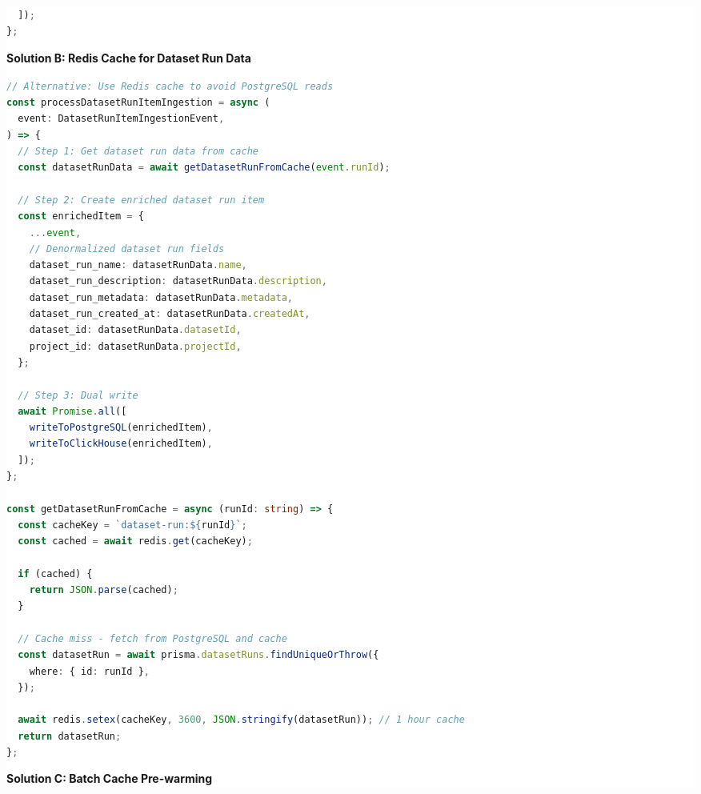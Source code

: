 ```typescript
  ]);
};
```

**Solution B: Redis Cache for Dataset Run Data**

```typescript
// Alternative: Use Redis cache to avoid PostgreSQL reads
const processDatasetRunItemIngestion = async (
  event: DatasetRunItemIngestionEvent,
) => {
  // Step 1: Get dataset run data from cache
  const datasetRunData = await getDatasetRunFromCache(event.runId);

  // Step 2: Create enriched dataset run item
  const enrichedItem = {
    ...event,
    // Denormalized dataset run fields
    dataset_run_name: datasetRunData.name,
    dataset_run_description: datasetRunData.description,
    dataset_run_metadata: datasetRunData.metadata,
    dataset_run_created_at: datasetRunData.createdAt,
    dataset_id: datasetRunData.datasetId,
    project_id: datasetRunData.projectId,
  };

  // Step 3: Dual write
  await Promise.all([
    writeToPostgreSQL(enrichedItem),
    writeToClickHouse(enrichedItem),
  ]);
};

const getDatasetRunFromCache = async (runId: string) => {
  const cacheKey = `dataset-run:${runId}`;
  const cached = await redis.get(cacheKey);

  if (cached) {
    return JSON.parse(cached);
  }

  // Cache miss - fetch from PostgreSQL and cache
  const datasetRun = await prisma.datasetRuns.findUniqueOrThrow({
    where: { id: runId },
  });

  await redis.setex(cacheKey, 3600, JSON.stringify(datasetRun)); // 1 hour cache
  return datasetRun;
};
```

**Solution C: Batch Cache Pre-warming**
